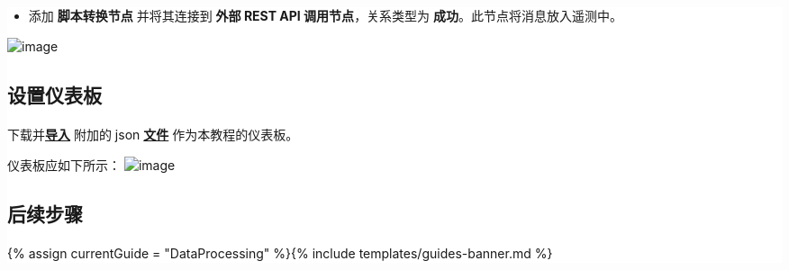    - 添加 **脚本转换节点** 并将其连接到 **外部 REST API 调用节点**，关系类型为 **成功**。此节点将消息放入遥测中。

   ![image](/images/user-guide/rule-engine-2-0/tutorials/rest-api-weather/weather-rule-chain-node-F.png)
 


## 设置仪表板

下载并[**导入**](/docs/user-guide/ui/dashboards/#dashboard-import) 附加的
json [**文件**](/docs/user-guide/resources/weather_dashboard.json) 作为本教程的仪表板。

仪表板应如下所示：
![image](/images/user-guide/rule-engine-2-0/tutorials/rest-api-weather/weather-dashboard.png)


## 后续步骤

{% assign currentGuide = "DataProcessing" %}{% include templates/guides-banner.md %}